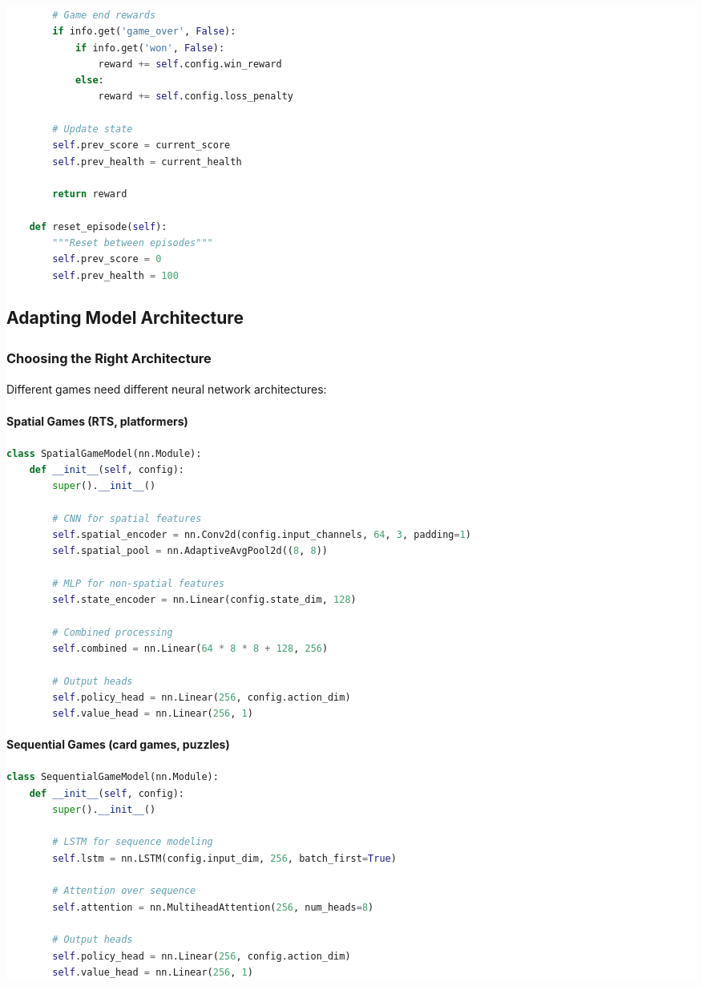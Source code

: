 ```python
        # Game end rewards
        if info.get('game_over', False):
            if info.get('won', False):
                reward += self.config.win_reward
            else:
                reward += self.config.loss_penalty
                
        # Update state
        self.prev_score = current_score
        self.prev_health = current_health
        
        return reward
        
    def reset_episode(self):
        """Reset between episodes"""
        self.prev_score = 0
        self.prev_health = 100
```

## Adapting Model Architecture

### Choosing the Right Architecture

Different games need different neural network architectures:

#### Spatial Games (RTS, platformers)
```python
class SpatialGameModel(nn.Module):
    def __init__(self, config):
        super().__init__()
        
        # CNN for spatial features
        self.spatial_encoder = nn.Conv2d(config.input_channels, 64, 3, padding=1)
        self.spatial_pool = nn.AdaptiveAvgPool2d((8, 8))
        
        # MLP for non-spatial features
        self.state_encoder = nn.Linear(config.state_dim, 128)
        
        # Combined processing
        self.combined = nn.Linear(64 * 8 * 8 + 128, 256)
        
        # Output heads
        self.policy_head = nn.Linear(256, config.action_dim)
        self.value_head = nn.Linear(256, 1)
```

#### Sequential Games (card games, puzzles)
```python
class SequentialGameModel(nn.Module):
    def __init__(self, config):
        super().__init__()
        
        # LSTM for sequence modeling
        self.lstm = nn.LSTM(config.input_dim, 256, batch_first=True)
        
        # Attention over sequence
        self.attention = nn.MultiheadAttention(256, num_heads=8)
        
        # Output heads
        self.policy_head = nn.Linear(256, config.action_dim)
        self.value_head = nn.Linear(256, 1)
```
